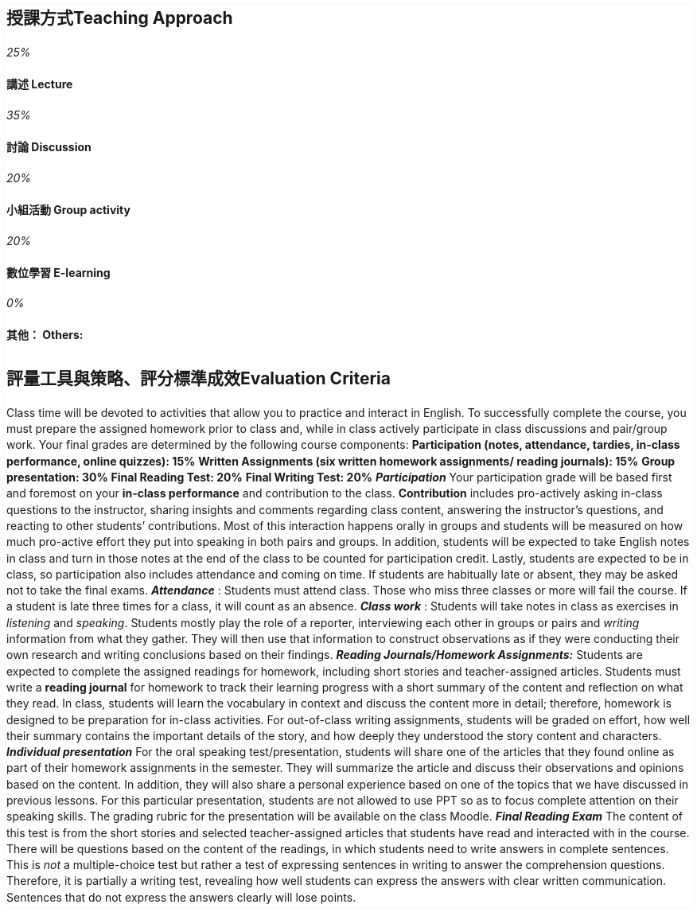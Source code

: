 ##  授課方式Teaching Approach
_25%_
####  講述 Lecture
_35%_
####  討論 Discussion
_20%_
####  小組活動 Group activity
_20%_
####  數位學習 E-learning
_0%_
####  其他： Others:
##  評量工具與策略、評分標準成效Evaluation Criteria
Class time will be devoted to activities that allow you to practice and interact in English. To successfully complete the course, you must prepare the assigned homework prior to class and, while in class actively participate in class discussions and pair/group work. Your final grades are determined by the following course components:
**Participation (notes, attendance, tardies, in-class performance, online quizzes): 15%**
**Written Assignments (six written homework assignments/ reading journals): 15%**
**Group presentation: 30%**
**Final Reading Test: 20%**
**Final Writing Test: 20%**
**_Participation_**
Your participation grade will be based first and foremost on your **in-class performance** and contribution to the class. **Contribution** includes pro-actively asking in-class questions to the instructor, sharing insights and comments regarding class content, answering the instructor’s questions, and reacting to other students’ contributions. Most of this interaction happens orally in groups and students will be measured on how much pro-active effort they put into speaking in both pairs and groups. In addition, students will be expected to take English notes in class and turn in those notes at the end of the class to be counted for participation credit. Lastly, students are expected to be in class, so participation also includes attendance and coming on time. If students are habitually late or absent, they may be asked not to take the final exams. 
**_Attendance_** : Students must attend class. Those who miss three classes or more will fail the course. If a student is late three times for a class, it will count as an absence. 
**_Class work_** : Students will take notes in class as exercises in  _listening_ and  _speaking_. Students mostly play the role of a reporter, interviewing each other in groups or pairs and  _writing_ information from what they gather. They will then use that information to construct observations as if they were conducting their own research and writing conclusions based on their findings.
**_Reading Journals/Homework Assignments:_**
Students are expected to complete the assigned readings for homework, including short stories and teacher-assigned articles. Students must write a **reading journal** for homework to track their learning progress with a short summary of the content and reflection on what they read. In class, students will learn the vocabulary in context and discuss the content more in detail; therefore, homework is designed to be preparation for in-class activities. For out-of-class writing assignments, students will be graded on effort, how well their summary contains the important details of the story, and how deeply they understood the story content and characters. 
**_Individual presentation_**
For the oral speaking test/presentation, students will share one of the articles that they found online as part of their homework assignments in the semester. They will summarize the article and discuss their observations and opinions based on the content. In addition, they will also share a personal experience based on one of the topics that we have discussed in previous lessons. For this particular presentation, students are not allowed to use PPT so as to focus complete attention on their speaking skills. The grading rubric for the presentation will be available on the class Moodle.
**_Final Reading Exam_**
The content of this test is from the short stories and selected teacher-assigned articles that students have read and interacted with in the course. There will be questions based on the content of the readings, in which students need to write answers in complete sentences. This is _not_ a multiple-choice test but rather a test of expressing sentences in writing to answer the comprehension questions. Therefore, it is partially a writing test, revealing how well students can express the answers with clear written communication. Sentences that do not express the answers clearly will lose points.
